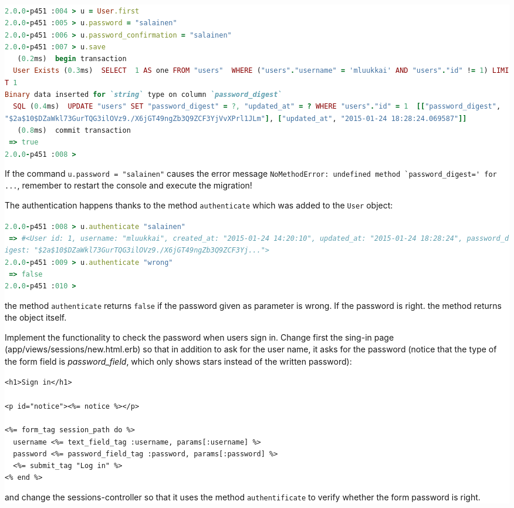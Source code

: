 ```ruby
2.0.0-p451 :004 > u = User.first
2.0.0-p451 :005 > u.password = "salainen"
2.0.0-p451 :006 > u.password_confirmation = "salainen"
2.0.0-p451 :007 > u.save
   (0.2ms)  begin transaction
  User Exists (0.3ms)  SELECT  1 AS one FROM "users"  WHERE ("users"."username" = 'mluukkai' AND "users"."id" != 1) LIMIT 1
Binary data inserted for `string` type on column `password_digest`
  SQL (0.4ms)  UPDATE "users" SET "password_digest" = ?, "updated_at" = ? WHERE "users"."id" = 1  [["password_digest", "$2a$10$DZaWkl73GurTQG3ilOVz9./X6jGT49ngZb3Q9ZCF3YjVvXPrl1JLm"], ["updated_at", "2015-01-24 18:28:24.069587"]]
   (0.8ms)  commit transaction
 => true
2.0.0-p451 :008 >
```

If the command <code>u.password = "salainen"</code> causes the error message <code>NoMethodError: undefined method `password_digest=' for ...</code>, remember to restart the console and execute the migration!

The authentication happens thanks to the method <code>authenticate</code> which was added to the <code>User</code> object:

```ruby
2.0.0-p451 :008 > u.authenticate "salainen"
 => #<User id: 1, username: "mluukkai", created_at: "2015-01-24 14:20:10", updated_at: "2015-01-24 18:28:24", password_digest: "$2a$10$DZaWkl73GurTQG3ilOVz9./X6jGT49ngZb3Q9ZCF3Yj...">
2.0.0-p451 :009 > u.authenticate "wrong"
 => false
2.0.0-p451 :010 >
```

the method <code>authenticate</code> returns <code>false</code> if the password given as parameter is wrong. If the password is right. the method returns the object itself.

Implement the functionality to check the password when users sign in. Change first the sing-in page (app/views/sessions/new.html.erb) so that in addition to ask for the user name, it asks for the password (notice that the type of the form field is *password_field*, which only shows stars instead of the written password):

```erb
<h1>Sign in</h1>

<p id="notice"><%= notice %></p>

<%= form_tag session_path do %>
  username <%= text_field_tag :username, params[:username] %>
  password <%= password_field_tag :password, params[:password] %>
  <%= submit_tag "Log in" %>
<% end %>
```

and change the sessions-controller so that it uses the method <code>authentificate</code> to verify whether the form password is right.

